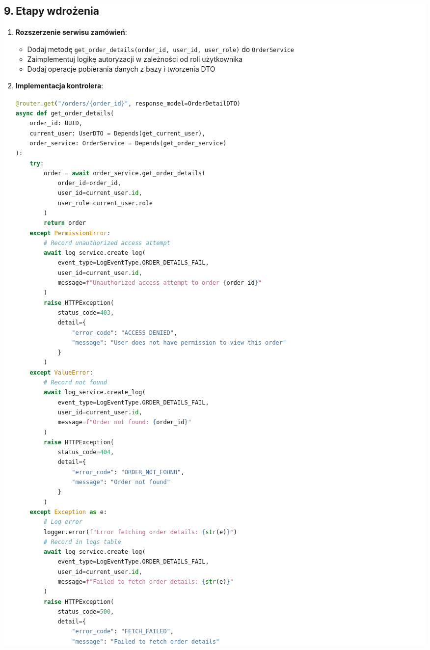 ## 9. Etapy wdrożenia
1. **Rozszerzenie serwisu zamówień**:
   - Dodaj metodę `get_order_details(order_id, user_id, user_role)` do `OrderService`
   - Zaimplementuj logikę autoryzacji w zależności od roli użytkownika
   - Dodaj operacje pobierania danych z bazy i tworzenia DTO

2. **Implementacja kontrolera**:
   ```python
   @router.get("/orders/{order_id}", response_model=OrderDetailDTO)
   async def get_order_details(
       order_id: UUID,
       current_user: UserDTO = Depends(get_current_user),
       order_service: OrderService = Depends(get_order_service)
   ):
       try:
           order = await order_service.get_order_details(
               order_id=order_id,
               user_id=current_user.id,
               user_role=current_user.role
           )
           return order
       except PermissionError:
           # Record unauthorized access attempt
           await log_service.create_log(
               event_type=LogEventType.ORDER_DETAILS_FAIL,
               user_id=current_user.id,
               message=f"Unauthorized access attempt to order {order_id}"
           )
           raise HTTPException(
               status_code=403,
               detail={
                   "error_code": "ACCESS_DENIED",
                   "message": "User does not have permission to view this order"
               }
           )
       except ValueError:
           # Record not found
           await log_service.create_log(
               event_type=LogEventType.ORDER_DETAILS_FAIL,
               user_id=current_user.id,
               message=f"Order not found: {order_id}"
           )
           raise HTTPException(
               status_code=404,
               detail={
                   "error_code": "ORDER_NOT_FOUND",
                   "message": "Order not found"
               }
           )
       except Exception as e:
           # Log error
           logger.error(f"Error fetching order details: {str(e)}")
           # Record in logs table
           await log_service.create_log(
               event_type=LogEventType.ORDER_DETAILS_FAIL,
               user_id=current_user.id,
               message=f"Failed to fetch order details: {str(e)}"
           )
           raise HTTPException(
               status_code=500,
               detail={
                   "error_code": "FETCH_FAILED",
                   "message": "Failed to fetch order details"
   ```